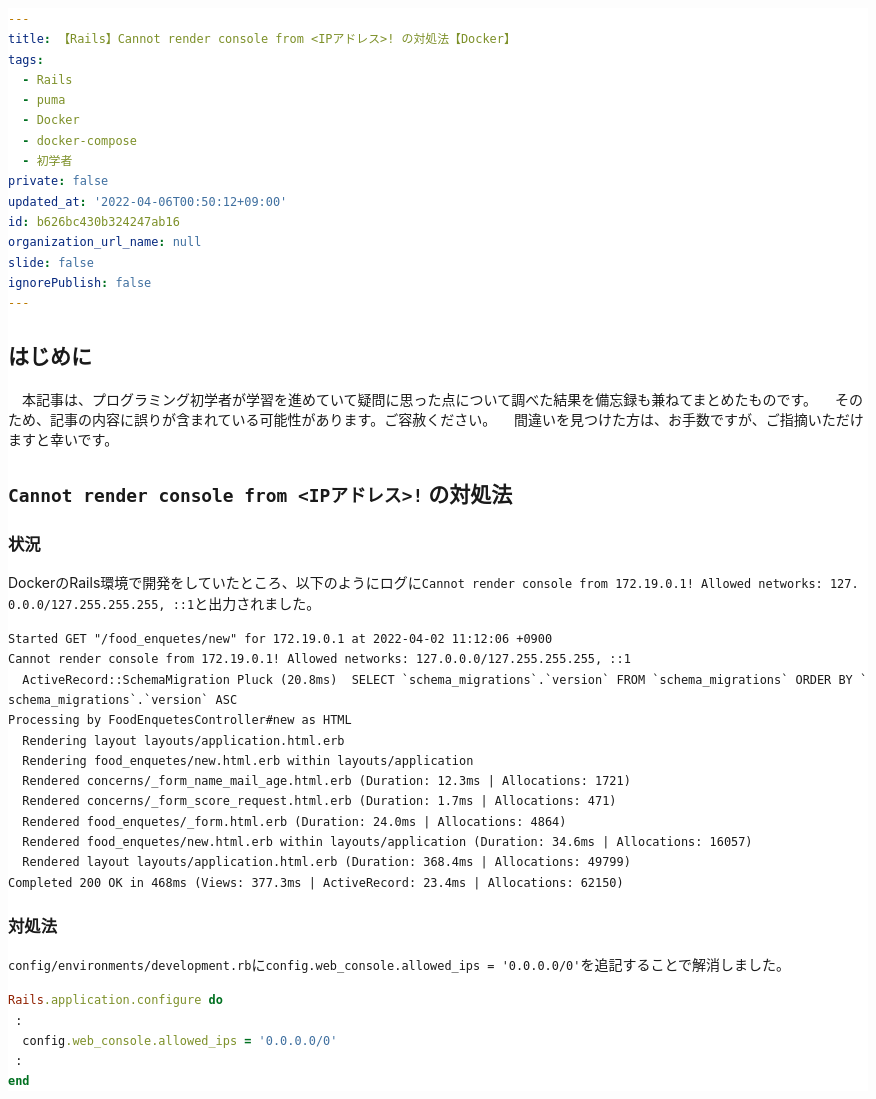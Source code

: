 ```yaml
---
title: 【Rails】Cannot render console from <IPアドレス>! の対処法【Docker】
tags:
  - Rails
  - puma
  - Docker
  - docker-compose
  - 初学者
private: false
updated_at: '2022-04-06T00:50:12+09:00'
id: b626bc430b324247ab16
organization_url_name: null
slide: false
ignorePublish: false
---
```

## はじめに
　本記事は、プログラミング初学者が学習を進めていて疑問に思った点について調べた結果を備忘録も兼ねてまとめたものです。
　そのため、記事の内容に誤りが含まれている可能性があります。ご容赦ください。
　間違いを見つけた方は、お手数ですが、ご指摘いただけますと幸いです。

## `Cannot render console from <IPアドレス>!` の対処法
### 状況
DockerのRails環境で開発をしていたところ、以下のようにログに`Cannot render console from 172.19.0.1! Allowed networks: 127.0.0.0/127.255.255.255, ::1`と出力されました。

```:ターミナル
Started GET "/food_enquetes/new" for 172.19.0.1 at 2022-04-02 11:12:06 +0900
Cannot render console from 172.19.0.1! Allowed networks: 127.0.0.0/127.255.255.255, ::1
  ActiveRecord::SchemaMigration Pluck (20.8ms)  SELECT `schema_migrations`.`version` FROM `schema_migrations` ORDER BY `schema_migrations`.`version` ASC
Processing by FoodEnquetesController#new as HTML
  Rendering layout layouts/application.html.erb
  Rendering food_enquetes/new.html.erb within layouts/application
  Rendered concerns/_form_name_mail_age.html.erb (Duration: 12.3ms | Allocations: 1721)
  Rendered concerns/_form_score_request.html.erb (Duration: 1.7ms | Allocations: 471)
  Rendered food_enquetes/_form.html.erb (Duration: 24.0ms | Allocations: 4864)
  Rendered food_enquetes/new.html.erb within layouts/application (Duration: 34.6ms | Allocations: 16057)
  Rendered layout layouts/application.html.erb (Duration: 368.4ms | Allocations: 49799)
Completed 200 OK in 468ms (Views: 377.3ms | ActiveRecord: 23.4ms | Allocations: 62150)
```

### 対処法
`config/environments/development.rb`に`config.web_console.allowed_ips = '0.0.0.0/0'`を追記することで解消しました。
```config/environments/development.rb
Rails.application.configure do
 :
  config.web_console.allowed_ips = '0.0.0.0/0'
 :
end
```
